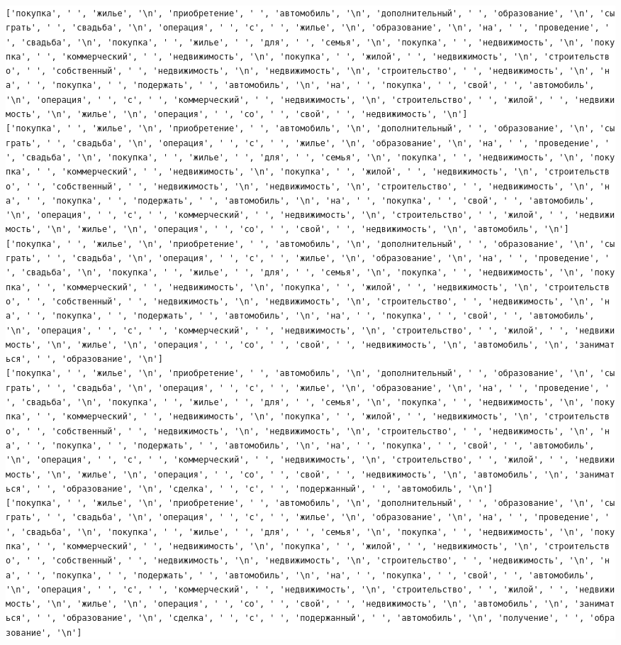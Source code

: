     ['покупка', ' ', 'жилье', '\n', 'приобретение', ' ', 'автомобиль', '\n', 'дополнительный', ' ', 'образование', '\n', 'сыграть', ' ', 'свадьба', '\n', 'операция', ' ', 'с', ' ', 'жилье', '\n', 'образование', '\n', 'на', ' ', 'проведение', ' ', 'свадьба', '\n', 'покупка', ' ', 'жилье', ' ', 'для', ' ', 'семья', '\n', 'покупка', ' ', 'недвижимость', '\n', 'покупка', ' ', 'коммерческий', ' ', 'недвижимость', '\n', 'покупка', ' ', 'жилой', ' ', 'недвижимость', '\n', 'строительство', ' ', 'собственный', ' ', 'недвижимость', '\n', 'недвижимость', '\n', 'строительство', ' ', 'недвижимость', '\n', 'на', ' ', 'покупка', ' ', 'подержать', ' ', 'автомобиль', '\n', 'на', ' ', 'покупка', ' ', 'свой', ' ', 'автомобиль', '\n', 'операция', ' ', 'с', ' ', 'коммерческий', ' ', 'недвижимость', '\n', 'строительство', ' ', 'жилой', ' ', 'недвижимость', '\n', 'жилье', '\n', 'операция', ' ', 'со', ' ', 'свой', ' ', 'недвижимость', '\n']
    ['покупка', ' ', 'жилье', '\n', 'приобретение', ' ', 'автомобиль', '\n', 'дополнительный', ' ', 'образование', '\n', 'сыграть', ' ', 'свадьба', '\n', 'операция', ' ', 'с', ' ', 'жилье', '\n', 'образование', '\n', 'на', ' ', 'проведение', ' ', 'свадьба', '\n', 'покупка', ' ', 'жилье', ' ', 'для', ' ', 'семья', '\n', 'покупка', ' ', 'недвижимость', '\n', 'покупка', ' ', 'коммерческий', ' ', 'недвижимость', '\n', 'покупка', ' ', 'жилой', ' ', 'недвижимость', '\n', 'строительство', ' ', 'собственный', ' ', 'недвижимость', '\n', 'недвижимость', '\n', 'строительство', ' ', 'недвижимость', '\n', 'на', ' ', 'покупка', ' ', 'подержать', ' ', 'автомобиль', '\n', 'на', ' ', 'покупка', ' ', 'свой', ' ', 'автомобиль', '\n', 'операция', ' ', 'с', ' ', 'коммерческий', ' ', 'недвижимость', '\n', 'строительство', ' ', 'жилой', ' ', 'недвижимость', '\n', 'жилье', '\n', 'операция', ' ', 'со', ' ', 'свой', ' ', 'недвижимость', '\n', 'автомобиль', '\n']
    ['покупка', ' ', 'жилье', '\n', 'приобретение', ' ', 'автомобиль', '\n', 'дополнительный', ' ', 'образование', '\n', 'сыграть', ' ', 'свадьба', '\n', 'операция', ' ', 'с', ' ', 'жилье', '\n', 'образование', '\n', 'на', ' ', 'проведение', ' ', 'свадьба', '\n', 'покупка', ' ', 'жилье', ' ', 'для', ' ', 'семья', '\n', 'покупка', ' ', 'недвижимость', '\n', 'покупка', ' ', 'коммерческий', ' ', 'недвижимость', '\n', 'покупка', ' ', 'жилой', ' ', 'недвижимость', '\n', 'строительство', ' ', 'собственный', ' ', 'недвижимость', '\n', 'недвижимость', '\n', 'строительство', ' ', 'недвижимость', '\n', 'на', ' ', 'покупка', ' ', 'подержать', ' ', 'автомобиль', '\n', 'на', ' ', 'покупка', ' ', 'свой', ' ', 'автомобиль', '\n', 'операция', ' ', 'с', ' ', 'коммерческий', ' ', 'недвижимость', '\n', 'строительство', ' ', 'жилой', ' ', 'недвижимость', '\n', 'жилье', '\n', 'операция', ' ', 'со', ' ', 'свой', ' ', 'недвижимость', '\n', 'автомобиль', '\n', 'заниматься', ' ', 'образование', '\n']
    ['покупка', ' ', 'жилье', '\n', 'приобретение', ' ', 'автомобиль', '\n', 'дополнительный', ' ', 'образование', '\n', 'сыграть', ' ', 'свадьба', '\n', 'операция', ' ', 'с', ' ', 'жилье', '\n', 'образование', '\n', 'на', ' ', 'проведение', ' ', 'свадьба', '\n', 'покупка', ' ', 'жилье', ' ', 'для', ' ', 'семья', '\n', 'покупка', ' ', 'недвижимость', '\n', 'покупка', ' ', 'коммерческий', ' ', 'недвижимость', '\n', 'покупка', ' ', 'жилой', ' ', 'недвижимость', '\n', 'строительство', ' ', 'собственный', ' ', 'недвижимость', '\n', 'недвижимость', '\n', 'строительство', ' ', 'недвижимость', '\n', 'на', ' ', 'покупка', ' ', 'подержать', ' ', 'автомобиль', '\n', 'на', ' ', 'покупка', ' ', 'свой', ' ', 'автомобиль', '\n', 'операция', ' ', 'с', ' ', 'коммерческий', ' ', 'недвижимость', '\n', 'строительство', ' ', 'жилой', ' ', 'недвижимость', '\n', 'жилье', '\n', 'операция', ' ', 'со', ' ', 'свой', ' ', 'недвижимость', '\n', 'автомобиль', '\n', 'заниматься', ' ', 'образование', '\n', 'сделка', ' ', 'с', ' ', 'подержанный', ' ', 'автомобиль', '\n']
    ['покупка', ' ', 'жилье', '\n', 'приобретение', ' ', 'автомобиль', '\n', 'дополнительный', ' ', 'образование', '\n', 'сыграть', ' ', 'свадьба', '\n', 'операция', ' ', 'с', ' ', 'жилье', '\n', 'образование', '\n', 'на', ' ', 'проведение', ' ', 'свадьба', '\n', 'покупка', ' ', 'жилье', ' ', 'для', ' ', 'семья', '\n', 'покупка', ' ', 'недвижимость', '\n', 'покупка', ' ', 'коммерческий', ' ', 'недвижимость', '\n', 'покупка', ' ', 'жилой', ' ', 'недвижимость', '\n', 'строительство', ' ', 'собственный', ' ', 'недвижимость', '\n', 'недвижимость', '\n', 'строительство', ' ', 'недвижимость', '\n', 'на', ' ', 'покупка', ' ', 'подержать', ' ', 'автомобиль', '\n', 'на', ' ', 'покупка', ' ', 'свой', ' ', 'автомобиль', '\n', 'операция', ' ', 'с', ' ', 'коммерческий', ' ', 'недвижимость', '\n', 'строительство', ' ', 'жилой', ' ', 'недвижимость', '\n', 'жилье', '\n', 'операция', ' ', 'со', ' ', 'свой', ' ', 'недвижимость', '\n', 'автомобиль', '\n', 'заниматься', ' ', 'образование', '\n', 'сделка', ' ', 'с', ' ', 'подержанный', ' ', 'автомобиль', '\n', 'получение', ' ', 'образование', '\n']